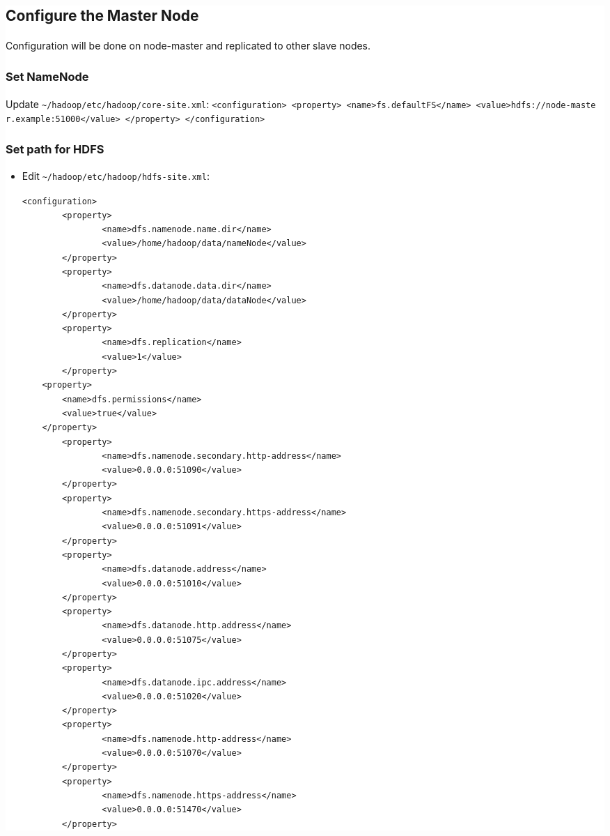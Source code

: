 ## Configure the Master Node
Configuration will be done on node-master and replicated to other slave nodes.

### Set NameNode
Update `~/hadoop/etc/hadoop/core-site.xml`:
	```
	<configuration>
		 <property>
				<name>fs.defaultFS</name>
				<value>hdfs://node-master.example:51000</value>
		 </property>
	</configuration>
	```
### Set path for HDFS
* Edit `~/hadoop/etc/hadoop/hdfs-site.xml`:
	```
	<configuration>
			<property>
					<name>dfs.namenode.name.dir</name>
					<value>/home/hadoop/data/nameNode</value>
			</property>
			<property>
					<name>dfs.datanode.data.dir</name>
					<value>/home/hadoop/data/dataNode</value>
			</property>
			<property>
					<name>dfs.replication</name>
					<value>1</value>
			</property>
		<property>
			<name>dfs.permissions</name>
			<value>true</value>
		</property>
			<property>
					<name>dfs.namenode.secondary.http-address</name>
					<value>0.0.0.0:51090</value>
			</property>
			<property>
					<name>dfs.namenode.secondary.https-address</name>
					<value>0.0.0.0:51091</value>
			</property>
			<property>
					<name>dfs.datanode.address</name>
					<value>0.0.0.0:51010</value>
			</property>
			<property>
					<name>dfs.datanode.http.address</name>
					<value>0.0.0.0:51075</value>
			</property>
			<property>
					<name>dfs.datanode.ipc.address</name>
					<value>0.0.0.0:51020</value>
			</property>
			<property>
					<name>dfs.namenode.http-address</name>
					<value>0.0.0.0:51070</value>
			</property>
			<property>
					<name>dfs.namenode.https-address</name>
					<value>0.0.0.0:51470</value>
			</property>